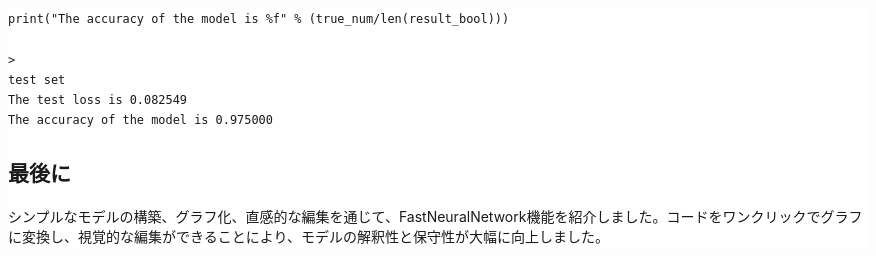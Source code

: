 ```
print("The accuracy of the model is %f" % (true_num/len(result_bool)))

>
test set
The test loss is 0.082549
The accuracy of the model is 0.975000
```

## 最後に
シンプルなモデルの構築、グラフ化、直感的な編集を通じて、FastNeuralNetwork機能を紹介しました。コードをワンクリックでグラフに変換し、視覚的な編集ができることにより、モデルの解釈性と保守性が大幅に向上しました。    


 <CommunityAuthor 
    author="洪亜龍"
    self_introduction = "2018年からPythonやJavaScriptをはじめとするAIやサービス基盤中心のバックエンド開発を担当。Alibaba Cloud、Google Cloudが得意。"
    imageUrl="https://raw.githubusercontent.com/sbcloud/help/master/src/components/images/hon.png"
    githubUrl="https://github.com/alonhung"
/>



